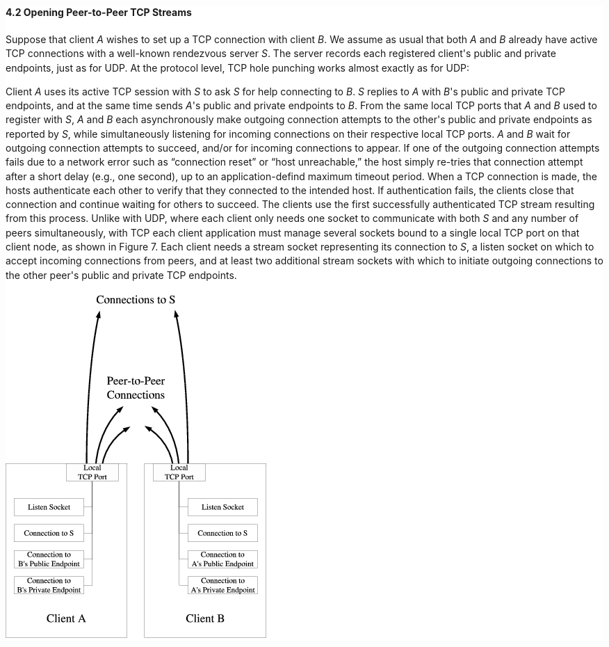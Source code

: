 #### 4.2 Opening Peer-to-Peer TCP Streams

Suppose that client _A_ wishes to set up a TCP connection with client _B_. We assume as usual that both _A_ and _B_ already have active TCP connections with a well-known rendezvous server _S_. The server records each registered client's public and private endpoints, just as for UDP. At the protocol level, TCP hole punching works almost exactly as for UDP:

Client _A_ uses its active TCP session with _S_ to ask _S_ for help connecting to _B_.
_S_ replies to _A_ with _B_'s public and private TCP endpoints, and at the same time sends _A_'s public and private endpoints to _B_.
From the same local TCP ports that _A_ and _B_ used to register with _S_,  _A_ and _B_ each asynchronously make outgoing connection attempts to the other's public and private endpoints as reported by _S_, while simultaneously listening for incoming connections on their respective local TCP ports.
_A_ and _B_ wait for outgoing connection attempts to succeed, and/or for incoming connections to appear. If one of the outgoing connection attempts fails due to a network error such as “connection reset” or “host unreachable,” the host simply re-tries that connection attempt after a short delay (e.g., one second), up to an application-defind maximum timeout period.
When a TCP connection is made, the hosts authenticate each other to verify that they connected to the intended host. If authentication fails, the clients close that connection and continue waiting for others to succeed. The clients use the first successfully authenticated TCP stream resulting from this process.
Unlike with UDP, where each client only needs one socket to communicate with both _S_ and any number of peers simultaneously, with TCP each client application must manage several sockets bound to a single local TCP port on that client node, as shown in Figure 7. Each client needs a stream socket representing its connection to _S_, a listen socket on which to accept incoming connections from peers, and at least two additional stream sockets with which to initiate outgoing connections to the other peer's public and private TCP endpoints.

![Figure 7: Sockets versus Ports for TCP Hole Punching](./_static/7.png)
